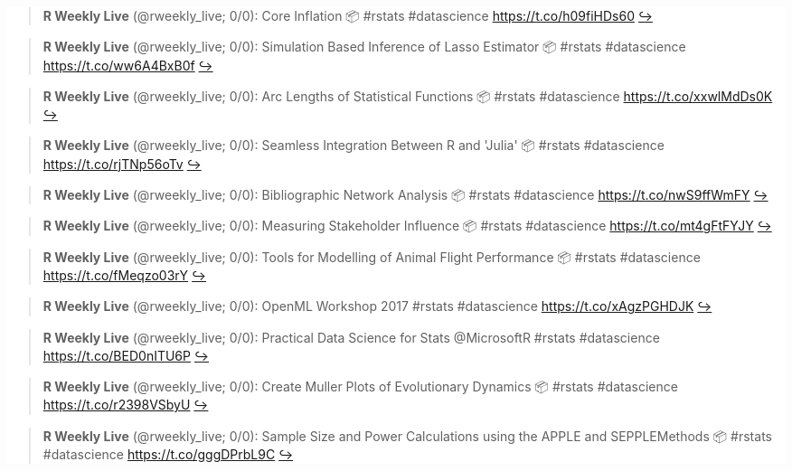 


> **R Weekly Live** (@rweekly_live; 0/0): Core Inflation 📦 #rstats #datascience https://t.co/h09fiHDs60  [&#8618;](https://twitter.com/dataandme/status/904033290167963651)




> **R Weekly Live** (@rweekly_live; 0/0): Simulation Based Inference of Lasso Estimator 📦 #rstats #datascience https://t.co/ww6A4BxB0f  [&#8618;](https://twitter.com/dataandme/status/904033289291390976)




> **R Weekly Live** (@rweekly_live; 0/0): Arc Lengths of Statistical Functions 📦 #rstats #datascience https://t.co/xxwlMdDs0K  [&#8618;](https://twitter.com/dataandme/status/904033288548995077)




> **R Weekly Live** (@rweekly_live; 0/0): Seamless Integration Between R and 'Julia' 📦 #rstats #datascience https://t.co/rjTNp56oTv  [&#8618;](https://twitter.com/dataandme/status/904033287928152064)




> **R Weekly Live** (@rweekly_live; 0/0): Bibliographic Network Analysis 📦 #rstats #datascience https://t.co/nwS9ffWmFY  [&#8618;](https://twitter.com/dataandme/status/904033287085191170)




> **R Weekly Live** (@rweekly_live; 0/0): Measuring Stakeholder Influence 📦 #rstats #datascience https://t.co/mt4gFtFYJY  [&#8618;](https://twitter.com/dataandme/status/904033286447562753)




> **R Weekly Live** (@rweekly_live; 0/0): Tools for Modelling of Animal Flight Performance 📦 #rstats #datascience https://t.co/fMeqzo03rY  [&#8618;](https://twitter.com/dataandme/status/904033285487124480)




> **R Weekly Live** (@rweekly_live; 0/0): OpenML Workshop 2017 #rstats #datascience https://t.co/xAgzPGHDJK  [&#8618;](https://twitter.com/dataandme/status/904033284769894400)




> **R Weekly Live** (@rweekly_live; 0/0): Practical Data Science for Stats @MicrosoftR #rstats #datascience https://t.co/BED0nITU6P  [&#8618;](https://twitter.com/dataandme/status/904033284170108928)




> **R Weekly Live** (@rweekly_live; 0/0): Create Muller Plots of Evolutionary Dynamics 📦 #rstats #datascience https://t.co/r2398VSbyU  [&#8618;](https://twitter.com/dataandme/status/904033283469660160)




> **R Weekly Live** (@rweekly_live; 0/0): Sample Size and Power Calculations using the APPLE and SEPPLEMethods 📦 #rstats #datascience https://t.co/gggDPrbL9C  [&#8618;](https://twitter.com/dataandme/status/904033282668593152)

